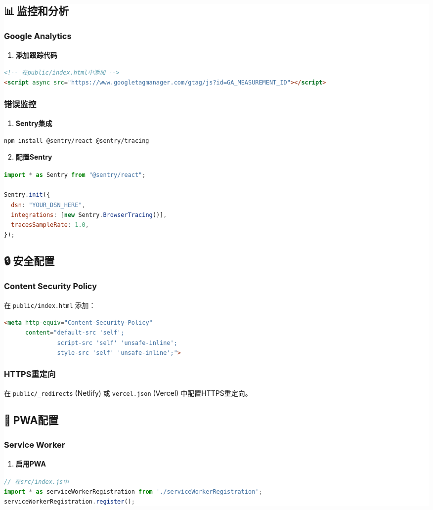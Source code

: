 ## 📊 监控和分析

### Google Analytics

1. **添加跟踪代码**
```html
<!-- 在public/index.html中添加 -->
<script async src="https://www.googletagmanager.com/gtag/js?id=GA_MEASUREMENT_ID"></script>
```

### 错误监控

1. **Sentry集成**
```bash
npm install @sentry/react @sentry/tracing
```

2. **配置Sentry**
```javascript
import * as Sentry from "@sentry/react";

Sentry.init({
  dsn: "YOUR_DSN_HERE",
  integrations: [new Sentry.BrowserTracing()],
  tracesSampleRate: 1.0,
});
```

## 🔒 安全配置

### Content Security Policy

在 `public/index.html` 添加：
```html
<meta http-equiv="Content-Security-Policy" 
      content="default-src 'self'; 
               script-src 'self' 'unsafe-inline'; 
               style-src 'self' 'unsafe-inline';">
```

### HTTPS重定向

在 `public/_redirects` (Netlify) 或 `vercel.json` (Vercel) 中配置HTTPS重定向。

## 📱 PWA配置

### Service Worker

1. **启用PWA**
```javascript
// 在src/index.js中
import * as serviceWorkerRegistration from './serviceWorkerRegistration';
serviceWorkerRegistration.register();
```
